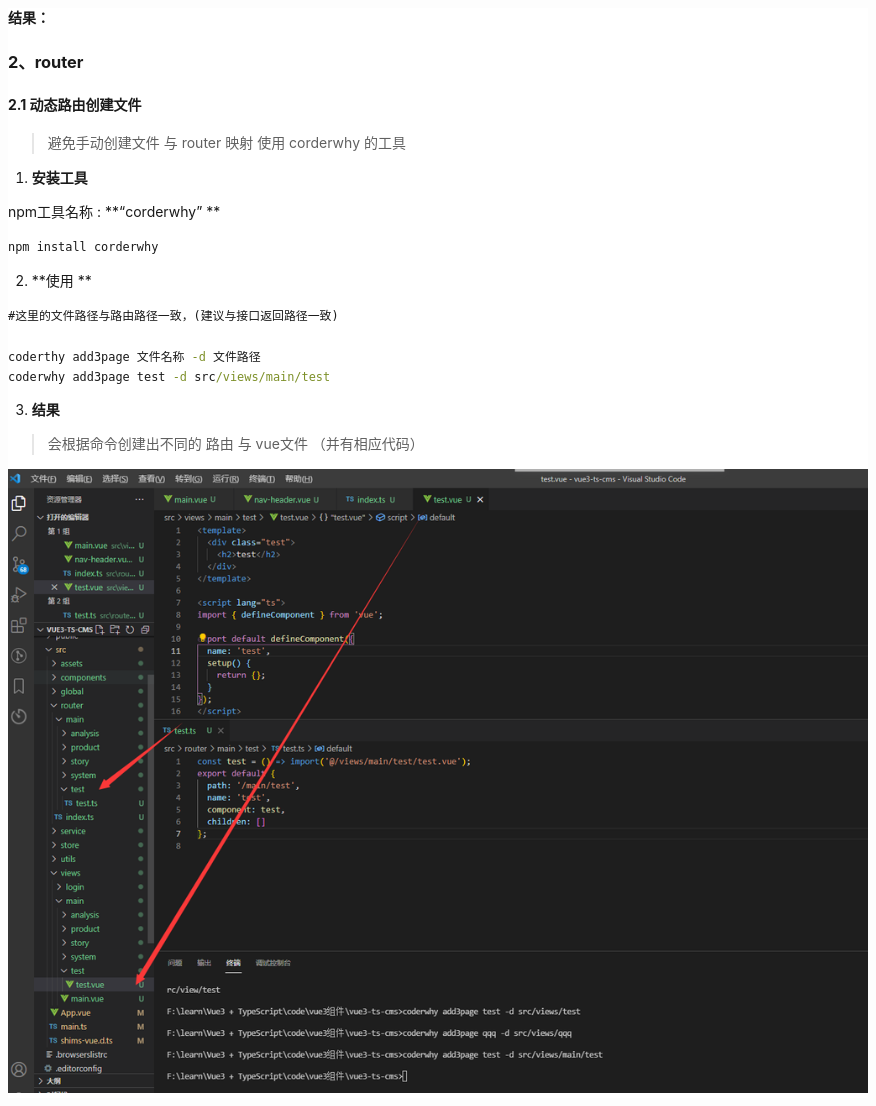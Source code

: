 

**结果：**









### 2、router

#### 2.1 动态路由创建文件

> 避免手动创建文件 与 router 映射 使用 corderwhy 的工具

1. **安装工具**

npm工具名称 : **“corderwhy” ** 

```cmd
npm install corderwhy
```

2. **使用 ** 

```cmd
#这里的文件路径与路由路径一致，(建议与接口返回路径一致)

coderthy add3page 文件名称 -d 文件路径
coderwhy add3page test -d src/views/main/test

```

3. **结果** 

> 会根据命令创建出不同的 路由 与 vue文件 （并有相应代码）

![image-20220116142744756](.\Vue3.assets\image-20220116142744756.png)
